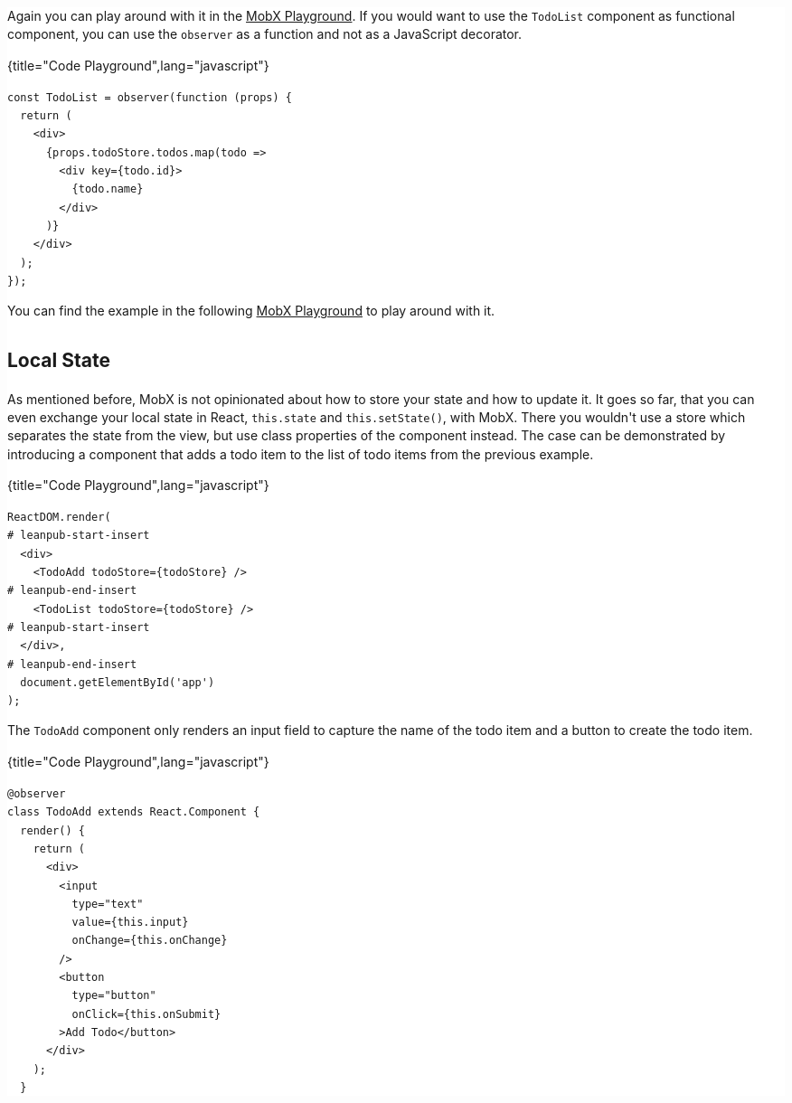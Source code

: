 Again you can play around with it in the [MobX Playground](https://jsbin.com/rusewogaza/1/edit?html,js,output). If you would want to use the `TodoList` component as functional component, you can use the `observer` as a function and not as a JavaScript decorator.

{title="Code Playground",lang="javascript"}
~~~~~~~~
const TodoList = observer(function (props) {
  return (
    <div>
      {props.todoStore.todos.map(todo =>
        <div key={todo.id}>
          {todo.name}
        </div>
      )}
    </div>
  );
});
~~~~~~~~

You can find the example in the following [MobX Playground](https://jsbin.com/wefoyocutu/1/edit?html,js,output) to play around with it.

## Local State

As mentioned before, MobX is not opinionated about how to store your state and how to update it. It goes so far, that you can even exchange your local state in React, `this.state` and `this.setState()`, with MobX. There you wouldn't use a store which separates the state from the view, but use class properties of the component instead. The case can be demonstrated by introducing a component that adds a todo item to the list of todo items from the previous example.

{title="Code Playground",lang="javascript"}
~~~~~~~~
ReactDOM.render(
# leanpub-start-insert
  <div>
    <TodoAdd todoStore={todoStore} />
# leanpub-end-insert
    <TodoList todoStore={todoStore} />
# leanpub-start-insert
  </div>,
# leanpub-end-insert
  document.getElementById('app')
);
~~~~~~~~

The `TodoAdd` component only renders an input field to capture the name of the todo item and a button to create the todo item.

{title="Code Playground",lang="javascript"}
~~~~~~~~
@observer
class TodoAdd extends React.Component {
  render() {
    return (
      <div>
        <input
          type="text"
          value={this.input}
          onChange={this.onChange}
        />
        <button
          type="button"
          onClick={this.onSubmit}
        >Add Todo</button>
      </div>
    );
  }
~~~~~~~~